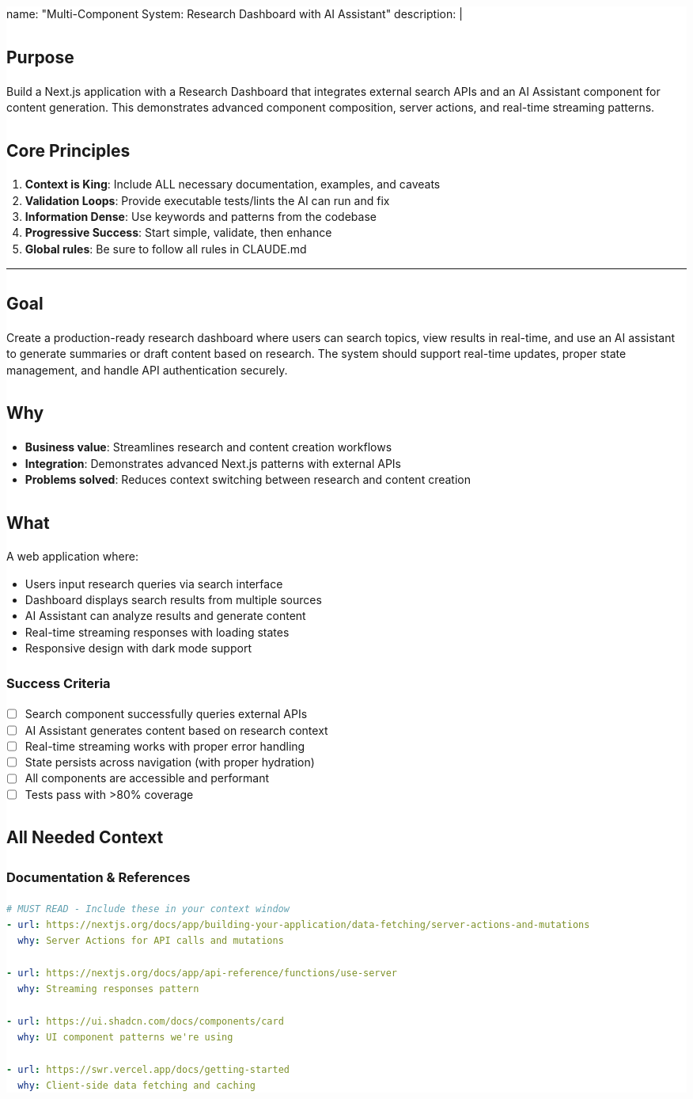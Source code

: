 name: "Multi-Component System: Research Dashboard with AI Assistant"
description: |

## Purpose
Build a Next.js application with a Research Dashboard that integrates external search APIs and an AI Assistant component for content generation. This demonstrates advanced component composition, server actions, and real-time streaming patterns.

## Core Principles
1. **Context is King**: Include ALL necessary documentation, examples, and caveats
2. **Validation Loops**: Provide executable tests/lints the AI can run and fix
3. **Information Dense**: Use keywords and patterns from the codebase
4. **Progressive Success**: Start simple, validate, then enhance
5. **Global rules**: Be sure to follow all rules in CLAUDE.md

---

## Goal
Create a production-ready research dashboard where users can search topics, view results in real-time, and use an AI assistant to generate summaries or draft content based on research. The system should support real-time updates, proper state management, and handle API authentication securely.

## Why
- **Business value**: Streamlines research and content creation workflows
- **Integration**: Demonstrates advanced Next.js patterns with external APIs
- **Problems solved**: Reduces context switching between research and content creation

## What
A web application where:
- Users input research queries via search interface
- Dashboard displays search results from multiple sources
- AI Assistant can analyze results and generate content
- Real-time streaming responses with loading states
- Responsive design with dark mode support

### Success Criteria
- [ ] Search component successfully queries external APIs
- [ ] AI Assistant generates content based on research context
- [ ] Real-time streaming works with proper error handling
- [ ] State persists across navigation (with proper hydration)
- [ ] All components are accessible and performant
- [ ] Tests pass with >80% coverage

## All Needed Context

### Documentation & References
```yaml
# MUST READ - Include these in your context window
- url: https://nextjs.org/docs/app/building-your-application/data-fetching/server-actions-and-mutations
  why: Server Actions for API calls and mutations
  
- url: https://nextjs.org/docs/app/api-reference/functions/use-server
  why: Streaming responses pattern
  
- url: https://ui.shadcn.com/docs/components/card
  why: UI component patterns we're using
  
- url: https://swr.vercel.app/docs/getting-started
  why: Client-side data fetching and caching
```